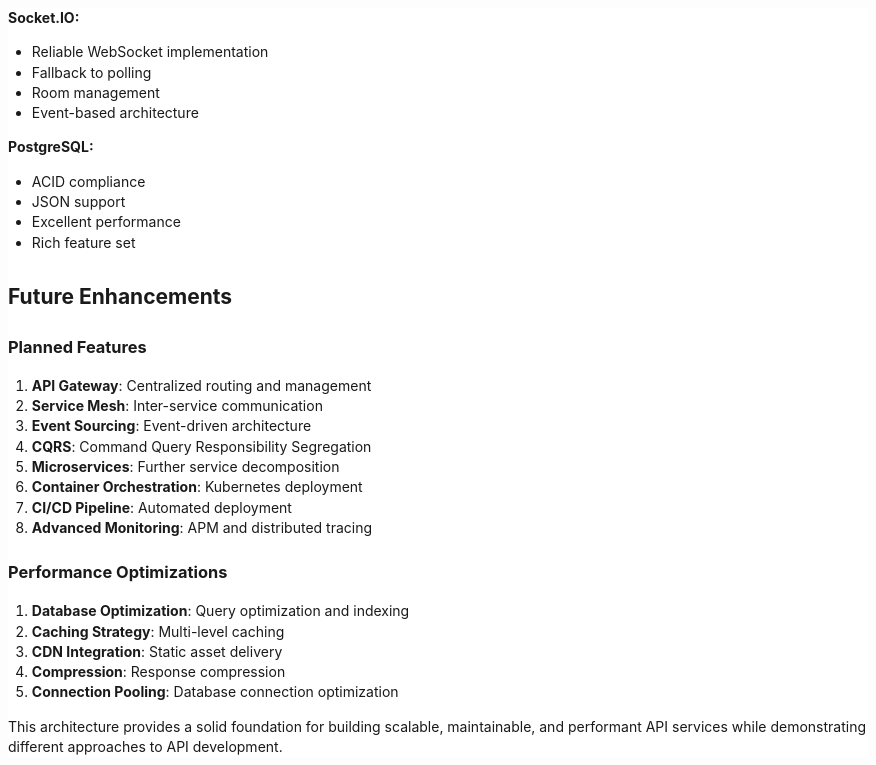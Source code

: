 **Socket.IO:**
- Reliable WebSocket implementation
- Fallback to polling
- Room management
- Event-based architecture

**PostgreSQL:**
- ACID compliance
- JSON support
- Excellent performance
- Rich feature set

## Future Enhancements

### Planned Features

1. **API Gateway**: Centralized routing and management
2. **Service Mesh**: Inter-service communication
3. **Event Sourcing**: Event-driven architecture
4. **CQRS**: Command Query Responsibility Segregation
5. **Microservices**: Further service decomposition
6. **Container Orchestration**: Kubernetes deployment
7. **CI/CD Pipeline**: Automated deployment
8. **Advanced Monitoring**: APM and distributed tracing

### Performance Optimizations

1. **Database Optimization**: Query optimization and indexing
2. **Caching Strategy**: Multi-level caching
3. **CDN Integration**: Static asset delivery
4. **Compression**: Response compression
5. **Connection Pooling**: Database connection optimization

This architecture provides a solid foundation for building scalable, maintainable, and performant API services while demonstrating different approaches to API development.
